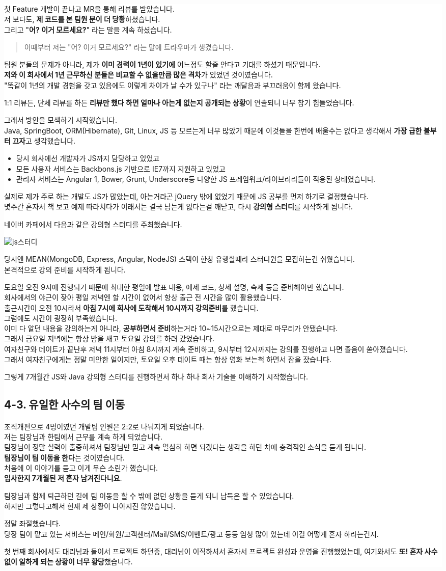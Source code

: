 첫 Feature 개발이 끝나고 MR을 통해 리뷰를 받았습니다.  
저 보다도, **제 코드를 본 팀원 분이 더 당황**하셨습니다.  
그리고 "**어? 이거 모르세요?**" 라는 말을 계속 하셨습니다.  
  
> 이때부터 저는 "어? 이거 모르세요?" 라는 말에 트라우마가 생겼습니다.

팀원 분들의 문제가 아니라, 제가 **이미 경력이 1년이 있기에** 어느정도 할줄 안다고 기대를 하셨기 때문입니다.  
**저와 이 회사에서 1년 근무하신 분들은 비교할 수 없을만큼 많은 격차**가 있었던 것이였습니다.  
"똑같이 1년의 개발 경험을 갖고 있음에도 이렇게 차이가 날 수가 있구나" 라는 깨달음과 부끄러움이 함께 왔습니다.  
  
1:1 리뷰든, 단체 리뷰를 하든 **리뷰만 했다 하면 얼마나 아는게 없는지 공개되는 상황**이 연출되니 너무 참기 힘들었습니다.  
  
그래서 방안을 모색하기 시작했습니다.  
Java, SpringBoot, ORM(Hibernate), Git, Linux, JS 등 모르는게 너무 많았기 때문에 이것들을 한번에 배울수는 없다고 생각해서 **가장 급한 불부터 끄자**고 생각했습니다.  
  
* 당시 회사에선 개발자가 JS까지 담당하고 있었고  
* 모든 사용자 서비스는 Backbons.js 기반으로 IE7까지 지원하고 있었고  
* 관리자 서비스는 Angular 1, Bower, Grunt, Underscore등 다양한 JS 프레임워크/라이브러리들이 적용된 상태였습니다.

실제로 제가 주로 하는 개발도 JS가 많았는데, 아는거라곤 jQuery 밖에 없었기 때문에 JS 공부를 먼저 하기로 결정했습니다.  
몇주간 혼자서 책 보고 예제 따라치다가 이래서는 결국 남는게 없다는걸 깨닫고, 다시 **강의형 스터디**를 시작하게 됩니다.  
  
네이버 카페에서 다음과 같은 강의형 스터디를 주최했습니다. 

![js스터디](./images/js스터디.png)

당시엔 MEAN(MongoDB, Express, Angular, NodeJS) 스택이 한창 유행할때라 스터디원을 모집하는건 쉬웠습니다.  
본격적으로 강의 준비를 시작하게 됩니다.  

토요일 오전 9시에 진행되기 때문에 최대한 평일에 발표 내용, 예제 코드, 상세 설명, 숙제 등을 준비해야만 했습니다.  
회사에서의 야근이 잦아 평일 저녁엔 할 시간이 없어서 항상 출근 전 시간을 많이 활용했습니다.  
출근시간이 오전 10시라서 **아침 7시에 회사에 도착해서 10시까지 강의준비**를 했습니다.  
그럼에도 시간이 굉장히 부족했습니다.  
이미 다 알던 내용을 강의하는게 아니라, **공부하면서 준비**하는거라 10~15시간으로는 제대로 마무리가 안됐습니다.  
그래서 금요일 저녁에는 항상 밤을 새고 토요일 강의를 하러 갔었습니다.  
여자친구와 데이트가 끝난후 저녁 11시부터 아침 8시까지 계속 준비하고, 9시부터 12시까지는 강의를 진행하고 나면 졸음이 쏟아졌습니다.  
그래서 여자친구에게는 정말 미안한 일이지만, 토요일 오후 데이트 때는 항상 영화 보는척 하면서 잠을 잤습니다.  

그렇게 7개월간 JS와 Java 강의형 스터디를 진행하면서 하나 하나 회사 기술을 이해하기 시작했습니다.

## 4-3. 유일한 사수의 팀 이동

조직개편으로 4명이였던 개발팀 인원은 2:2로 나눠지게 되었습니다.  
저는 팀장님과 한팀에서 근무를 계속 하게 되었습니다.  
팀장님이 정말 실력이 출중하셔서 팀장님만 믿고 계속 열심히 하면 되겠다는 생각을 하던 차에 충격적인 소식을 듣게 됩니다.  
**팀장님이 팀 이동을 한다**는 것이였습니다.  
처음에 이 이야기를 듣고 이게 무슨 소린가 했습니다.  
**입사한지 7개월된 저 혼자 남겨진다니요**.  
  
팀장님과 함께 퇴근하던 길에 팀 이동을 할 수 밖에 없던 상황을 듣게 되니 납득은 할 수 있었습니다.  
하지만 그렇다고해서 현재 제 상황이 나아지진 않았습니다.  
  
정말 좌절했습니다.  
당장 팀이 맡고 있는 서비스는 메인/회원/고객센터/Mail/SMS/이벤트/광고 등등 엄청 많이 있는데 이걸 어떻게 혼자 하라는건지.  
  
첫 번째 회사에서도 대리님과 둘이서 프로젝트 하던중, 대리님이 이직하셔서 혼자서 프로젝트 완성과 운영을 진행했었는데, 여기와서도 **또! 혼자 사수 없이 일하게 되는 상황이 너무 황당**했습니다.  
